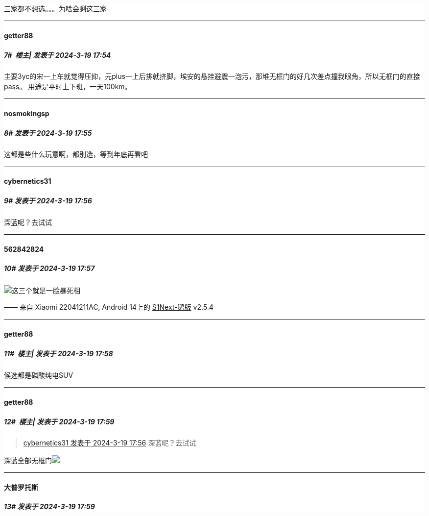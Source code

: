 三家都不想选。。。为啥会剩这三家

*****

####  getter88  
##### 7#         楼主| 发表于 2024-3-19 17:54

主要3yc的宋一上车就觉得压抑，元plus一上后排就挤脚，埃安的悬挂避震一泡污，那堆无框门的好几次差点撞我眼角，所以无框门的直接pass。 
用途是平时上下班，一天100km。

*****

####  nosmokingsp  
##### 8#       发表于 2024-3-19 17:55

这都是些什么玩意啊，都别选，等到年底再看吧

*****

####  cybernetics31  
##### 9#       发表于 2024-3-19 17:56

深蓝呢？去试试

*****

####  562842824  
##### 10#       发表于 2024-3-19 17:57

<img src="https://static.saraba1st.com/image/smiley/face2017/001.png" referrerpolicy="no-referrer">这三个就是一脸暴死相

—— 来自 Xiaomi 22041211AC, Android 14上的 [S1Next-鹅版](https://github.com/ykrank/S1-Next/releases) v2.5.4

*****

####  getter88  
##### 11#         楼主| 发表于 2024-3-19 17:58

候选都是磷酸纯电SUV

*****

####  getter88  
##### 12#         楼主| 发表于 2024-3-19 17:59

<blockquote><a href="httphttps://bbs.saraba1st.com/2b/forum.php?mod=redirect&amp;goto=findpost&amp;pid=64301961&amp;ptid=2176174" target="_blank">cybernetics31 发表于 2024-3-19 17:56</a>
深蓝呢？去试试</blockquote>
深蓝全部无框门<img src="https://static.saraba1st.com/image/smiley/face2017/001.png" referrerpolicy="no-referrer">

*****

####  大普罗托斯  
##### 13#       发表于 2024-3-19 17:59
